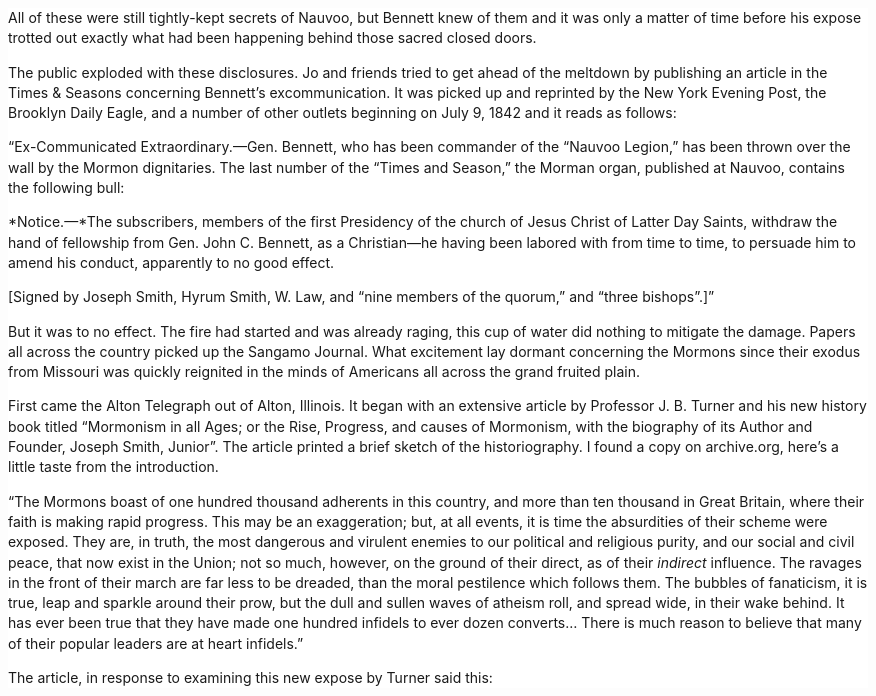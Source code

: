 All of these were still tightly-kept secrets of Nauvoo, but Bennett knew
of them and it was only a matter of time before his expose trotted out
exactly what had been happening behind those sacred closed doors.

The public exploded with these disclosures. Jo and friends tried to get
ahead of the meltdown by publishing an article in the Times & Seasons
concerning Bennett’s excommunication. It was picked up and reprinted by
the New York Evening Post, the Brooklyn Daily Eagle, and a number of
other outlets beginning on July 9, 1842 and it reads as follows:

“Ex-Communicated Extraordinary.—Gen. Bennett, who has been commander of
the “Nauvoo Legion,” has been thrown over the wall by the Mormon
dignitaries. The last number of the “Times and Season,” the Morman
organ, published at Nauvoo, contains the following bull:

*Notice.—*The subscribers, members of the first Presidency of the church
of Jesus Christ of Latter Day Saints, withdraw the hand of fellowship
from Gen. John C. Bennett, as a Christian—he having been labored with
from time to time, to persuade him to amend his conduct, apparently to
no good effect.

\[Signed by Joseph Smith, Hyrum Smith, W. Law, and “nine members of the
quorum,” and “three bishops”.\]”

But it was to no effect. The fire had started and was already raging,
this cup of water did nothing to mitigate the damage. Papers all across
the country picked up the Sangamo Journal. What excitement lay dormant
concerning the Mormons since their exodus from Missouri was quickly
reignited in the minds of Americans all across the grand fruited plain.

First came the Alton Telegraph out of Alton, Illinois. It began with an
extensive article by Professor J. B. Turner and his new history book
titled “Mormonism in all Ages; or the Rise, Progress, and causes of
Mormonism, with the biography of its Author and Founder, Joseph Smith,
Junior”. The article printed a brief sketch of the historiography. I
found a copy on archive.org, here’s a little taste from the
introduction.

“The Mormons boast of one hundred thousand adherents in this country,
and more than ten thousand in Great Britain, where their faith is making
rapid progress. This may be an exaggeration; but, at all events, it is
time the absurdities of their scheme were exposed. They are, in truth,
the most dangerous and virulent enemies to our political and religious
purity, and our social and civil peace, that now exist in the Union; not
so much, however, on the ground of their direct, as of their *indirect*
influence. The ravages in the front of their march are far less to be
dreaded, than the moral pestilence which follows them. The bubbles of
fanaticism, it is true, leap and sparkle around their prow, but the dull
and sullen waves of atheism roll, and spread wide, in their wake behind.
It has ever been true that they have made one hundred infidels to ever
dozen converts… There is much reason to believe that many of their
popular leaders are at heart infidels.”

The article, in response to examining this new expose by Turner said
this:
